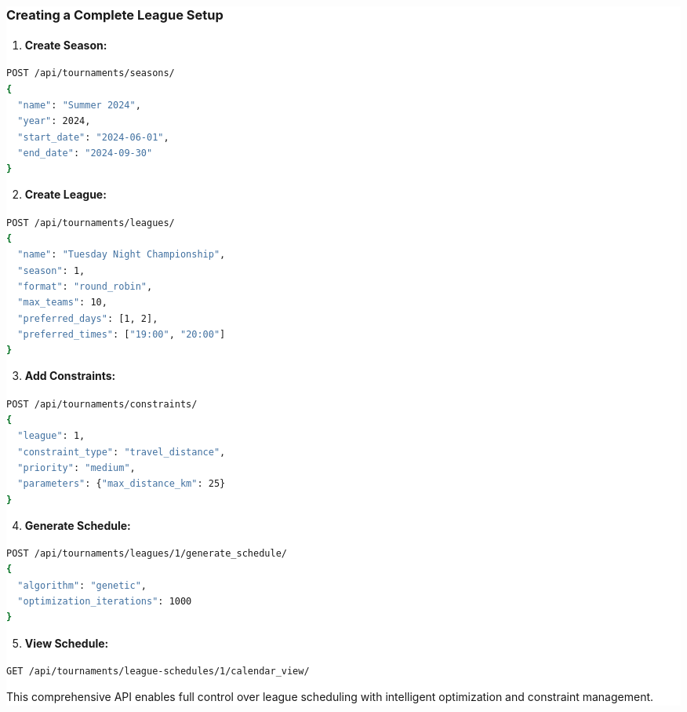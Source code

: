 ### Creating a Complete League Setup

1. **Create Season:**
```bash
POST /api/tournaments/seasons/
{
  "name": "Summer 2024",
  "year": 2024,
  "start_date": "2024-06-01",
  "end_date": "2024-09-30"
}
```

2. **Create League:**
```bash
POST /api/tournaments/leagues/
{
  "name": "Tuesday Night Championship",
  "season": 1,
  "format": "round_robin",
  "max_teams": 10,
  "preferred_days": [1, 2],
  "preferred_times": ["19:00", "20:00"]
}
```

3. **Add Constraints:**
```bash
POST /api/tournaments/constraints/
{
  "league": 1,
  "constraint_type": "travel_distance",
  "priority": "medium",
  "parameters": {"max_distance_km": 25}
}
```

4. **Generate Schedule:**
```bash
POST /api/tournaments/leagues/1/generate_schedule/
{
  "algorithm": "genetic",
  "optimization_iterations": 1000
}
```

5. **View Schedule:**
```bash
GET /api/tournaments/league-schedules/1/calendar_view/
```

This comprehensive API enables full control over league scheduling with intelligent optimization and constraint management.